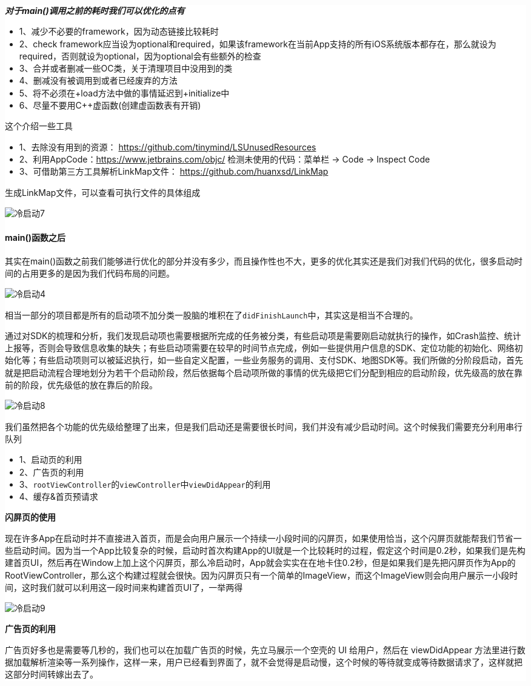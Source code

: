 


***对于main()调用之前的耗时我们可以优化的点有***

- 1、减少不必要的framework，因为动态链接比较耗时
- 2、check framework应当设为optional和required，如果该framework在当前App支持的所有iOS系统版本都存在，那么就设为required，否则就设为optional，因为optional会有些额外的检查
- 3、合并或者删减一些OC类，关于清理项目中没用到的类 
- 4、删减没有被调用到或者已经废弃的方法
- 5、将不必须在+load方法中做的事情延迟到+initialize中
- 6、尽量不要用C++虚函数(创建虚函数表有开销)

这个介绍一些工具
- 1、去除没有用到的资源： https://github.com/tinymind/LSUnusedResources
- 2、利用AppCode：https://www.jetbrains.com/objc/  检测未使用的代码：菜单栏 -> Code -> Inspect Code
- 3、可借助第三方工具解析LinkMap文件： https://github.com/huanxsd/LinkMap

生成LinkMap文件，可以查看可执行文件的具体组成

![冷启动7](https://cdn.staticaly.com/gh/214070779/picx-images-hosting@master/20230813/冷启动7.1lgudms1tdog.webp)


#### main()函数之后

其实在main()函数之前我们能够进行优化的部分并没有多少，而且操作性也不大，更多的优化其实还是我们对我们代码的优化，很多启动时间的占用更多的是因为我们代码布局的问题。

 
![冷启动4](https://cdn.staticaly.com/gh/214070779/picx-images-hosting@master/20230813/冷启动4.3zldkfqut4y0.webp)

相当一部分的项目都是所有的启动项不加分类一股脑的堆积在了`didFinishLaunch`中，其实这是相当不合理的。


通过对SDK的梳理和分析，我们发现启动项也需要根据所完成的任务被分类，有些启动项是需要刚启动就执行的操作，如Crash监控、统计上报等，否则会导致信息收集的缺失；有些启动项需要在较早的时间节点完成，例如一些提供用户信息的SDK、定位功能的初始化、网络初始化等；有些启动项则可以被延迟执行，如一些自定义配置，一些业务服务的调用、支付SDK、地图SDK等。我们所做的分阶段启动，首先就是把启动流程合理地划分为若干个启动阶段，然后依据每个启动项所做的事情的优先级把它们分配到相应的启动阶段，优先级高的放在靠前的阶段，优先级低的放在靠后的阶段。

 
 ![冷启动8](https://cdn.staticaly.com/gh/214070779/picx-images-hosting@master/20230813/冷启动8.782d8z2fyvk0.webp)
 
 
 我们虽然把各个功能的优先级给整理了出来，但是我们启动还是需要很长时间，我们并没有减少启动时间。这个时候我们需要充分利用串行队列
 - 1、启动页的利用
 - 2、广告页的利用
 - 3、`rootViewController`的`viewController`中`viewDidAppear`的利用
 - 4、缓存&首页预请求
 
 **闪屏页的使用**
 
 现在许多App在启动时并不直接进入首页，而是会向用户展示一个持续一小段时间的闪屏页，如果使用恰当，这个闪屏页就能帮我们节省一些启动时间。因为当一个App比较复杂的时候，启动时首次构建App的UI就是一个比较耗时的过程，假定这个时间是0.2秒，如果我们是先构建首页UI，然后再在Window上加上这个闪屏页，那么冷启动时，App就会实实在在地卡住0.2秒，但是如果我们是先把闪屏页作为App的RootViewController，那么这个构建过程就会很快。因为闪屏页只有一个简单的ImageView，而这个ImageView则会向用户展示一小段时间，这时我们就可以利用这一段时间来构建首页UI了，一举两得
 
![冷启动9](https://cdn.staticaly.com/gh/214070779/picx-images-hosting@master/20230813/冷启动9.1di0nlis4luo.webp) 
 
 
 **广告页的利用**
 
 广告页好多也是需要等几秒的，我们也可以在加载广告页的时候，先立马展示一个空壳的 UI 给用户，然后在 viewDidAppear 方法里进行数据加载解析渲染等一系列操作，这样一来，用户已经看到界面了，就不会觉得是启动慢，这个时候的等待就变成等待数据请求了，这样就把这部分时间转嫁出去了。
 